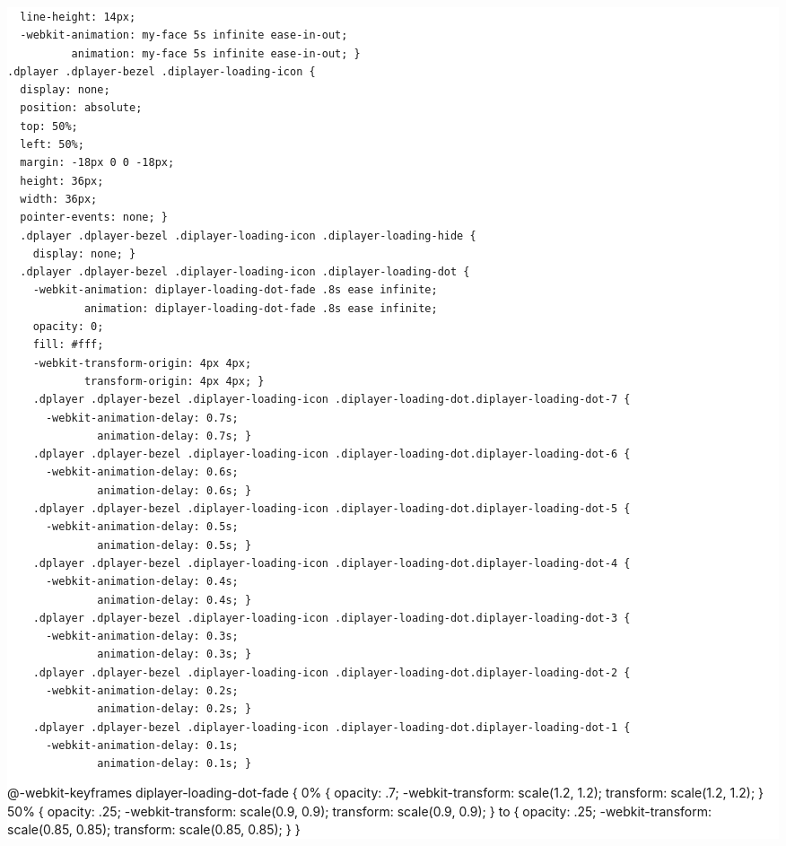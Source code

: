       line-height: 14px;
      -webkit-animation: my-face 5s infinite ease-in-out;
              animation: my-face 5s infinite ease-in-out; }
    .dplayer .dplayer-bezel .diplayer-loading-icon {
      display: none;
      position: absolute;
      top: 50%;
      left: 50%;
      margin: -18px 0 0 -18px;
      height: 36px;
      width: 36px;
      pointer-events: none; }
      .dplayer .dplayer-bezel .diplayer-loading-icon .diplayer-loading-hide {
        display: none; }
      .dplayer .dplayer-bezel .diplayer-loading-icon .diplayer-loading-dot {
        -webkit-animation: diplayer-loading-dot-fade .8s ease infinite;
                animation: diplayer-loading-dot-fade .8s ease infinite;
        opacity: 0;
        fill: #fff;
        -webkit-transform-origin: 4px 4px;
                transform-origin: 4px 4px; }
        .dplayer .dplayer-bezel .diplayer-loading-icon .diplayer-loading-dot.diplayer-loading-dot-7 {
          -webkit-animation-delay: 0.7s;
                  animation-delay: 0.7s; }
        .dplayer .dplayer-bezel .diplayer-loading-icon .diplayer-loading-dot.diplayer-loading-dot-6 {
          -webkit-animation-delay: 0.6s;
                  animation-delay: 0.6s; }
        .dplayer .dplayer-bezel .diplayer-loading-icon .diplayer-loading-dot.diplayer-loading-dot-5 {
          -webkit-animation-delay: 0.5s;
                  animation-delay: 0.5s; }
        .dplayer .dplayer-bezel .diplayer-loading-icon .diplayer-loading-dot.diplayer-loading-dot-4 {
          -webkit-animation-delay: 0.4s;
                  animation-delay: 0.4s; }
        .dplayer .dplayer-bezel .diplayer-loading-icon .diplayer-loading-dot.diplayer-loading-dot-3 {
          -webkit-animation-delay: 0.3s;
                  animation-delay: 0.3s; }
        .dplayer .dplayer-bezel .diplayer-loading-icon .diplayer-loading-dot.diplayer-loading-dot-2 {
          -webkit-animation-delay: 0.2s;
                  animation-delay: 0.2s; }
        .dplayer .dplayer-bezel .diplayer-loading-icon .diplayer-loading-dot.diplayer-loading-dot-1 {
          -webkit-animation-delay: 0.1s;
                  animation-delay: 0.1s; }

@-webkit-keyframes diplayer-loading-dot-fade {
  0% {
    opacity: .7;
    -webkit-transform: scale(1.2, 1.2);
            transform: scale(1.2, 1.2); }
  50% {
    opacity: .25;
    -webkit-transform: scale(0.9, 0.9);
            transform: scale(0.9, 0.9); }
  to {
    opacity: .25;
    -webkit-transform: scale(0.85, 0.85);
            transform: scale(0.85, 0.85); } }
